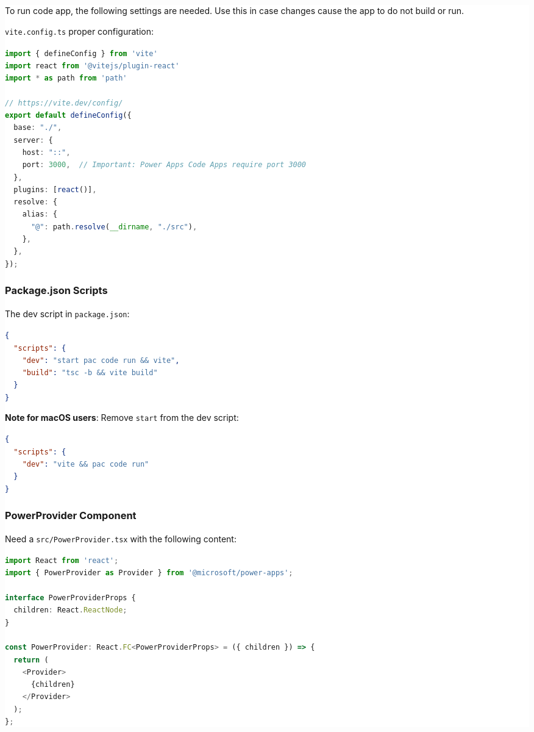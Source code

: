 To run code app, the following settings are needed. Use this in case changes cause the app to do not build or run.

`vite.config.ts` proper configuration:

```typescript
import { defineConfig } from 'vite'
import react from '@vitejs/plugin-react'
import * as path from 'path'

// https://vite.dev/config/
export default defineConfig({
  base: "./",
  server: {
    host: "::",
    port: 3000,  // Important: Power Apps Code Apps require port 3000
  },
  plugins: [react()],
  resolve: {
    alias: {
      "@": path.resolve(__dirname, "./src"),
    },
  },
});
```

### Package.json Scripts

The dev script in `package.json`:

```json
{
  "scripts": {
    "dev": "start pac code run && vite",
    "build": "tsc -b && vite build"
  }
}
```

**Note for macOS users**: Remove `start` from the dev script:
```json
{
  "scripts": {
    "dev": "vite && pac code run"
  }
}
```

### PowerProvider Component

Need a `src/PowerProvider.tsx` with the following content:

```typescript
import React from 'react';
import { PowerProvider as Provider } from '@microsoft/power-apps';

interface PowerProviderProps {
  children: React.ReactNode;
}

const PowerProvider: React.FC<PowerProviderProps> = ({ children }) => {
  return (
    <Provider>
      {children}
    </Provider>
  );
};

```